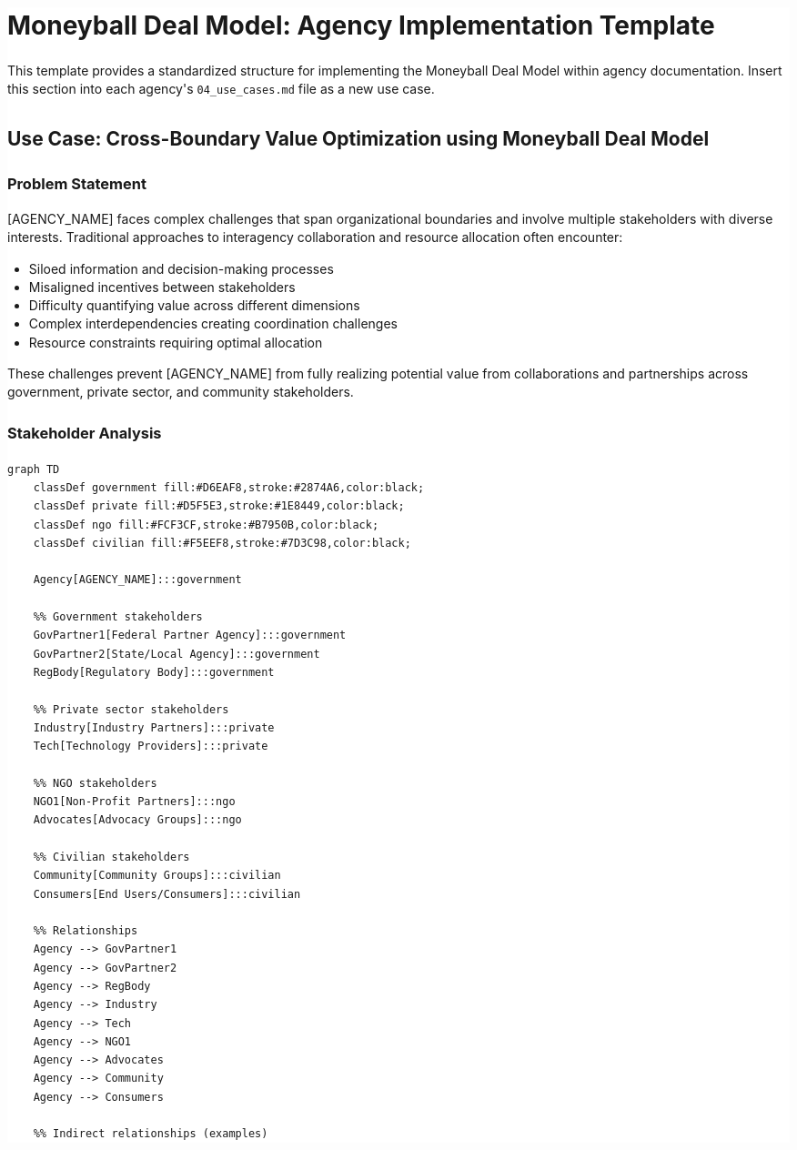 # Moneyball Deal Model: Agency Implementation Template

This template provides a standardized structure for implementing the Moneyball Deal Model within agency documentation. Insert this section into each agency's `04_use_cases.md` file as a new use case.

## Use Case: Cross-Boundary Value Optimization using Moneyball Deal Model

### Problem Statement

[AGENCY_NAME] faces complex challenges that span organizational boundaries and involve multiple stakeholders with diverse interests. Traditional approaches to interagency collaboration and resource allocation often encounter:

- Siloed information and decision-making processes
- Misaligned incentives between stakeholders
- Difficulty quantifying value across different dimensions
- Complex interdependencies creating coordination challenges
- Resource constraints requiring optimal allocation

These challenges prevent [AGENCY_NAME] from fully realizing potential value from collaborations and partnerships across government, private sector, and community stakeholders.

### Stakeholder Analysis

```mermaid
graph TD
    classDef government fill:#D6EAF8,stroke:#2874A6,color:black;
    classDef private fill:#D5F5E3,stroke:#1E8449,color:black;
    classDef ngo fill:#FCF3CF,stroke:#B7950B,color:black;
    classDef civilian fill:#F5EEF8,stroke:#7D3C98,color:black;

    Agency[AGENCY_NAME]:::government
    
    %% Government stakeholders
    GovPartner1[Federal Partner Agency]:::government
    GovPartner2[State/Local Agency]:::government
    RegBody[Regulatory Body]:::government
    
    %% Private sector stakeholders
    Industry[Industry Partners]:::private
    Tech[Technology Providers]:::private
    
    %% NGO stakeholders
    NGO1[Non-Profit Partners]:::ngo
    Advocates[Advocacy Groups]:::ngo
    
    %% Civilian stakeholders
    Community[Community Groups]:::civilian
    Consumers[End Users/Consumers]:::civilian
    
    %% Relationships
    Agency --> GovPartner1
    Agency --> GovPartner2
    Agency --> RegBody
    Agency --> Industry
    Agency --> Tech
    Agency --> NGO1
    Agency --> Advocates
    Agency --> Community
    Agency --> Consumers
    
    %% Indirect relationships (examples)
```